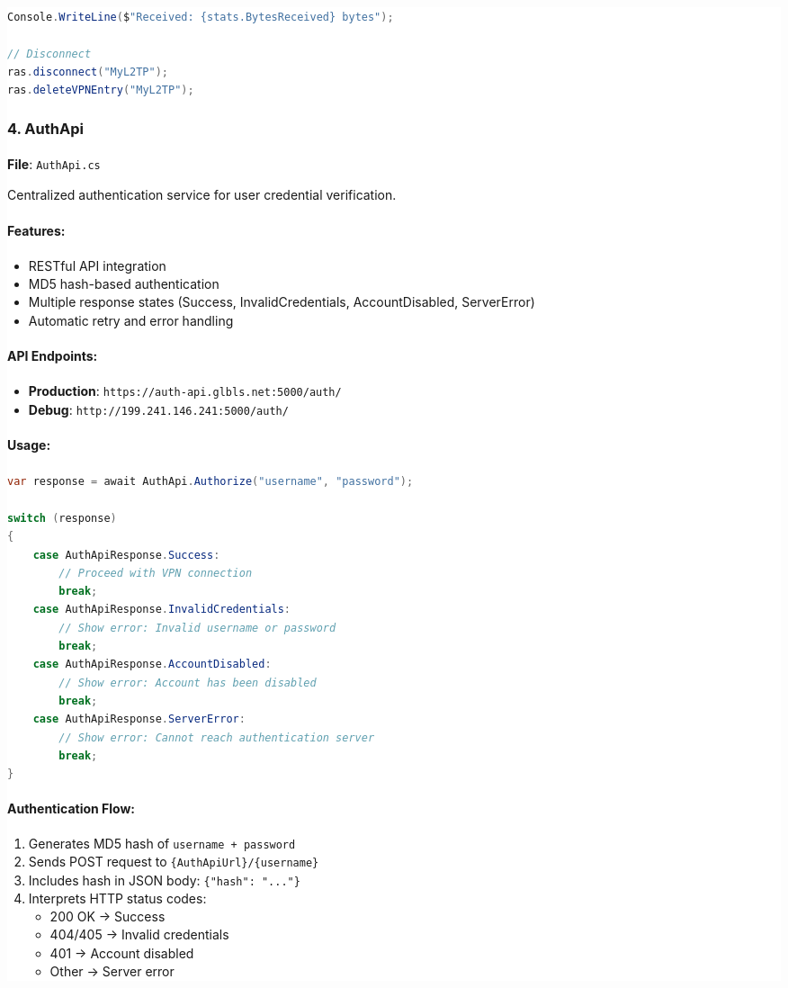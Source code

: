 ```csharp
Console.WriteLine($"Received: {stats.BytesReceived} bytes");

// Disconnect
ras.disconnect("MyL2TP");
ras.deleteVPNEntry("MyL2TP");
```

### 4. AuthApi
**File**: `AuthApi.cs`

Centralized authentication service for user credential verification.

#### Features:
- RESTful API integration
- MD5 hash-based authentication
- Multiple response states (Success, InvalidCredentials, AccountDisabled, ServerError)
- Automatic retry and error handling

#### API Endpoints:
- **Production**: `https://auth-api.glbls.net:5000/auth/`
- **Debug**: `http://199.241.146.241:5000/auth/`

#### Usage:

```csharp
var response = await AuthApi.Authorize("username", "password");

switch (response)
{
    case AuthApiResponse.Success:
        // Proceed with VPN connection
        break;
    case AuthApiResponse.InvalidCredentials:
        // Show error: Invalid username or password
        break;
    case AuthApiResponse.AccountDisabled:
        // Show error: Account has been disabled
        break;
    case AuthApiResponse.ServerError:
        // Show error: Cannot reach authentication server
        break;
}
```

#### Authentication Flow:
1. Generates MD5 hash of `username + password`
2. Sends POST request to `{AuthApiUrl}/{username}`
3. Includes hash in JSON body: `{"hash": "..."}`
4. Interprets HTTP status codes:
   - 200 OK → Success
   - 404/405 → Invalid credentials
   - 401 → Account disabled
   - Other → Server error
